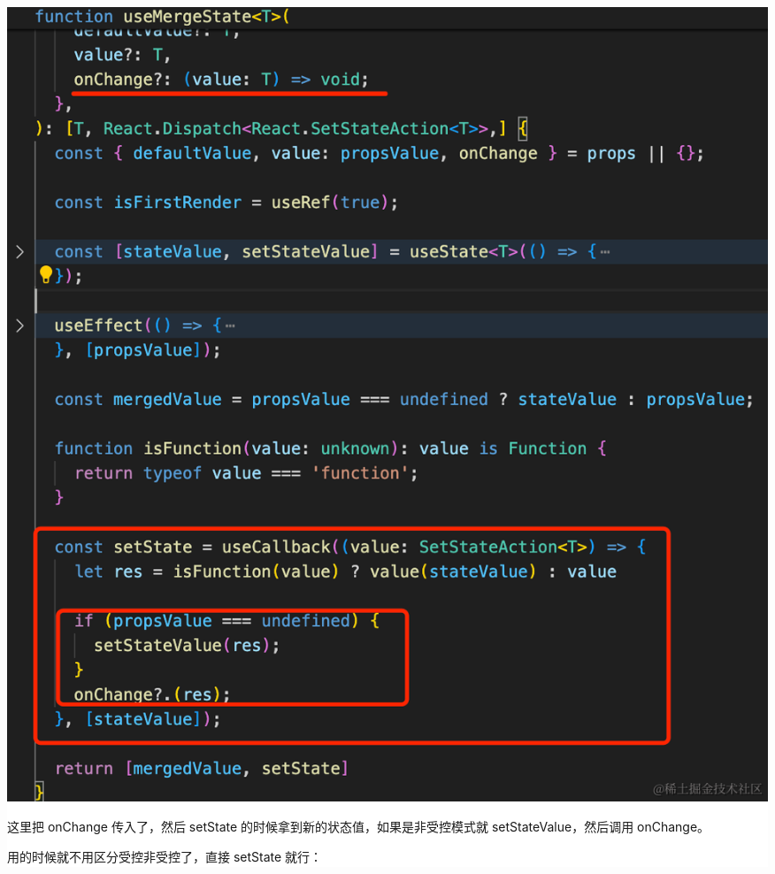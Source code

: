 ![](./images/f40db9c74bc0f05abf662988e7641408.png )

这里把 onChange 传入了，然后 setState 的时候拿到新的状态值，如果是非受控模式就 setStateValue，然后调用 onChange。

用的时候就不用区分受控非受控了，直接 setState 就行：
